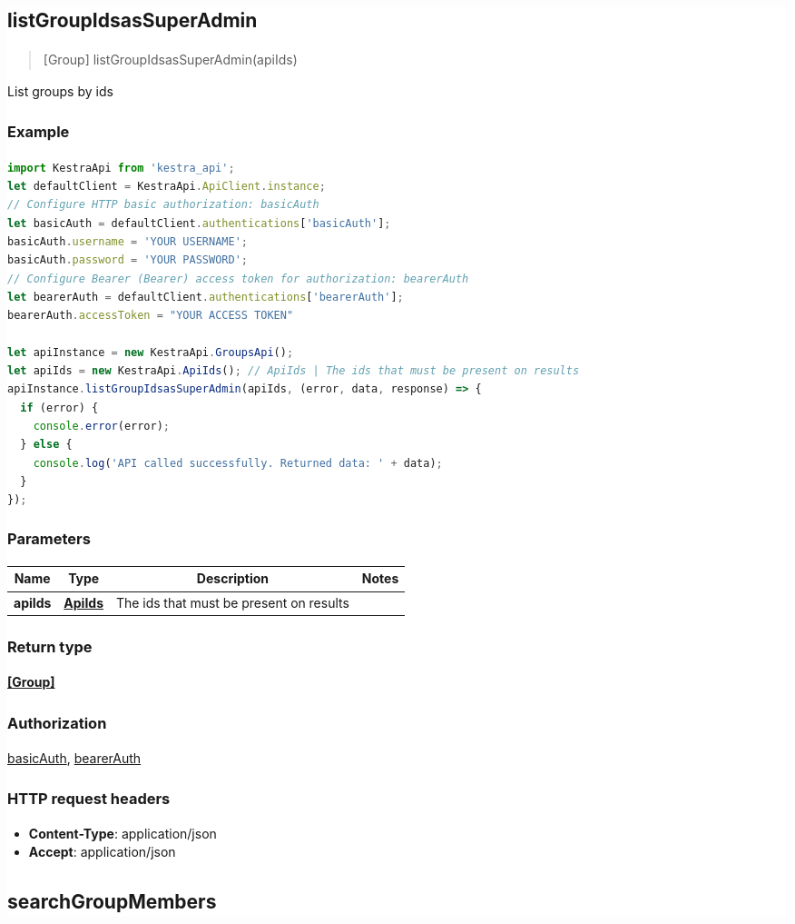 
## listGroupIdsasSuperAdmin

> [Group] listGroupIdsasSuperAdmin(apiIds)

List groups by ids

### Example

```javascript
import KestraApi from 'kestra_api';
let defaultClient = KestraApi.ApiClient.instance;
// Configure HTTP basic authorization: basicAuth
let basicAuth = defaultClient.authentications['basicAuth'];
basicAuth.username = 'YOUR USERNAME';
basicAuth.password = 'YOUR PASSWORD';
// Configure Bearer (Bearer) access token for authorization: bearerAuth
let bearerAuth = defaultClient.authentications['bearerAuth'];
bearerAuth.accessToken = "YOUR ACCESS TOKEN"

let apiInstance = new KestraApi.GroupsApi();
let apiIds = new KestraApi.ApiIds(); // ApiIds | The ids that must be present on results
apiInstance.listGroupIdsasSuperAdmin(apiIds, (error, data, response) => {
  if (error) {
    console.error(error);
  } else {
    console.log('API called successfully. Returned data: ' + data);
  }
});
```

### Parameters


Name | Type | Description  | Notes
------------- | ------------- | ------------- | -------------
 **apiIds** | [**ApiIds**](ApiIds.md)| The ids that must be present on results | 

### Return type

[**[Group]**](Group.md)

### Authorization

[basicAuth](../README.md#basicAuth), [bearerAuth](../README.md#bearerAuth)

### HTTP request headers

- **Content-Type**: application/json
- **Accept**: application/json


## searchGroupMembers

